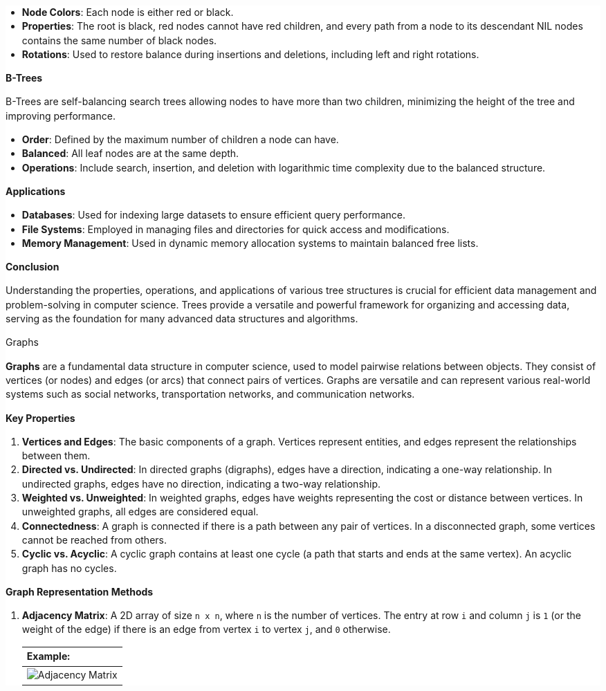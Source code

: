 - **Node Colors**: Each node is either red or black.
- **Properties**: The root is black, red nodes cannot have red children, and every path from a node to its descendant NIL nodes contains the same number of black nodes.
- **Rotations**: Used to restore balance during insertions and deletions, including left and right rotations.

**B-Trees**

B-Trees are self-balancing search trees allowing nodes to have more than two children, minimizing the height of the tree and improving performance.

- **Order**: Defined by the maximum number of children a node can have.
- **Balanced**: All leaf nodes are at the same depth.
- **Operations**: Include search, insertion, and deletion with logarithmic time complexity due to the balanced structure.

**Applications**

- **Databases**: Used for indexing large datasets to ensure efficient query performance.
- **File Systems**: Employed in managing files and directories for quick access and modifications.
- **Memory Management**: Used in dynamic memory allocation systems to maintain balanced free lists.

**Conclusion**

Understanding the properties, operations, and applications of various tree structures is crucial for efficient data management and problem-solving in computer science. Trees provide a versatile and powerful framework for organizing and accessing data, serving as the foundation for many advanced data structures and algorithms.

Graphs

**Graphs** are a fundamental data structure in computer science, used to model pairwise relations between objects. They consist of vertices (or nodes) and edges (or arcs) that connect pairs of vertices. Graphs are versatile and can represent various real-world systems such as social networks, transportation networks, and communication networks.

**Key Properties**

1. **Vertices and Edges**: The basic components of a graph. Vertices represent entities, and edges represent the relationships between them.
2. **Directed vs. Undirected**: In directed graphs (digraphs), edges have a direction, indicating a one-way relationship. In undirected graphs, edges have no direction, indicating a two-way relationship.
3. **Weighted vs. Unweighted**: In weighted graphs, edges have weights representing the cost or distance between vertices. In unweighted graphs, all edges are considered equal.
4. **Connectedness**: A graph is connected if there is a path between any pair of vertices. In a disconnected graph, some vertices cannot be reached from others.
5. **Cyclic vs. Acyclic**: A cyclic graph contains at least one cycle (a path that starts and ends at the same vertex). An acyclic graph has no cycles.

**Graph Representation Methods**

1. **Adjacency Matrix**: A 2D array of size `n x n`, where `n` is the number of vertices. The entry at row `i` and column `j` is `1` (or the weight of the edge) if there is an edge from vertex `i` to vertex `j`, and `0` otherwise.

    | Example: |
    |----------|
    | ![Adjacency Matrix](https://i.imgur.com/vp2k4mB.png) |
